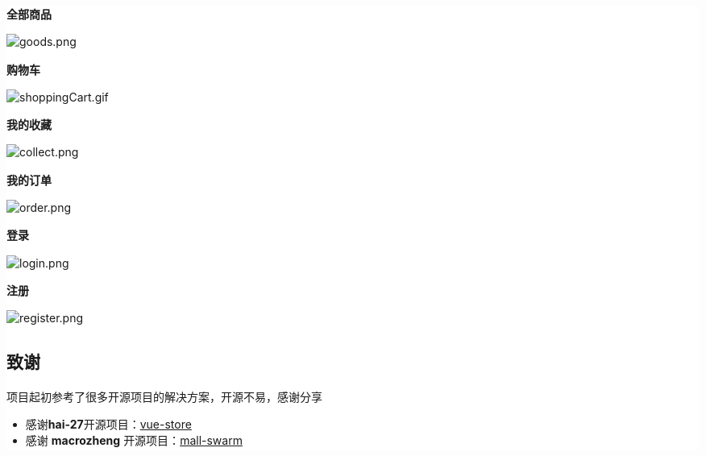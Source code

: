 **全部商品**

![](https://images.gitee.com/uploads/images/2020/0317/154637_fa50ca7a_6502229.png "goods.png")

**购物车**

![](https://images.gitee.com/uploads/images/2020/0317/154737_f0417e36_6502229.gif "shoppingCart.gif")

**我的收藏**

![](https://images.gitee.com/uploads/images/2020/0317/154717_e2baa55c_6502229.png "collect.png")

**我的订单**

![](https://images.gitee.com/uploads/images/2020/0317/154756_5813ae89_6502229.png "order.png")

**登录**

![](https://images.gitee.com/uploads/images/2020/0317/154814_27bcc9f1_6502229.png "login.png")

**注册**

![](https://images.gitee.com/uploads/images/2020/0317/154827_2399157d_6502229.png "register.png")


## 致谢

项目起初参考了很多开源项目的解决方案，开源不易，感谢分享

- 感谢**hai-27**开源项目：[vue-store](https://github.com/hai-27/vue-store)
- 感谢 **macrozheng** 开源项目：[mall-swarm](https://github.com/macrozheng/mall-swarm)